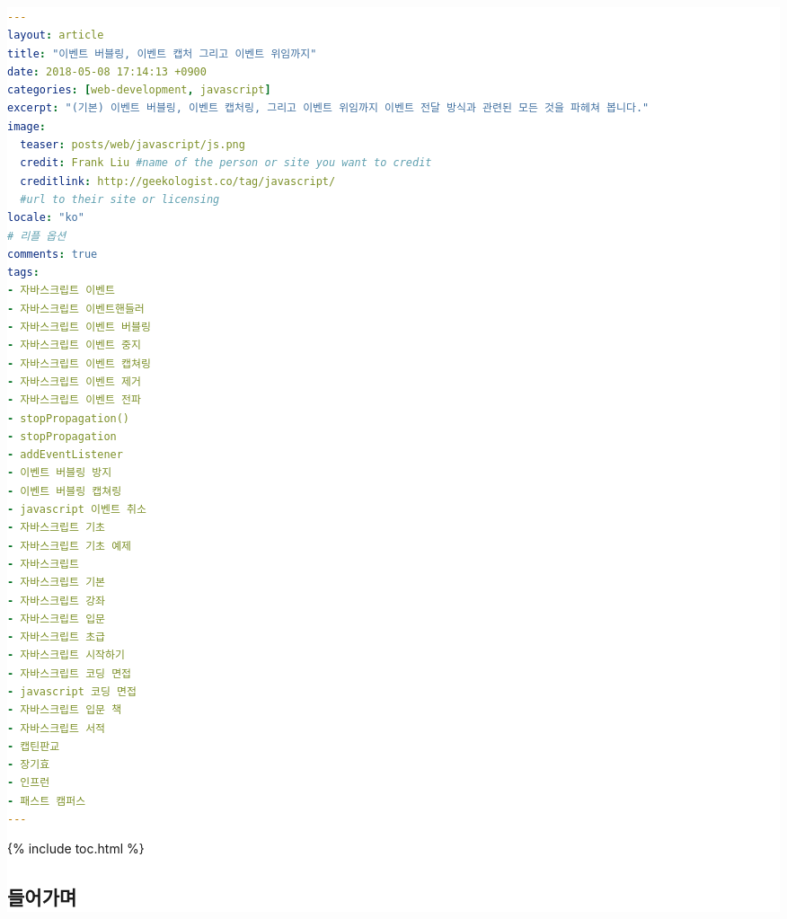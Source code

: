 ```yaml
---
layout: article
title: "이벤트 버블링, 이벤트 캡처 그리고 이벤트 위임까지"
date: 2018-05-08 17:14:13 +0900
categories: [web-development, javascript]
excerpt: "(기본) 이벤트 버블링, 이벤트 캡처링, 그리고 이벤트 위임까지 이벤트 전달 방식과 관련된 모든 것을 파헤쳐 봅니다."
image:
  teaser: posts/web/javascript/js.png
  credit: Frank Liu #name of the person or site you want to credit
  creditlink: http://geekologist.co/tag/javascript/
  #url to their site or licensing
locale: "ko"
# 리플 옵션
comments: true
tags:
- 자바스크립트 이벤트
- 자바스크립트 이벤트핸들러
- 자바스크립트 이벤트 버블링
- 자바스크립트 이벤트 중지
- 자바스크립트 이벤트 캡쳐링
- 자바스크립트 이벤트 제거
- 자바스크립트 이벤트 전파
- stopPropagation()
- stopPropagation
- addEventListener
- 이벤트 버블링 방지
- 이벤트 버블링 캡쳐링
- javascript 이벤트 취소
- 자바스크립트 기초
- 자바스크립트 기초 예제
- 자바스크립트
- 자바스크립트 기본
- 자바스크립트 강좌
- 자바스크립트 입문
- 자바스크립트 초급
- 자바스크립트 시작하기
- 자바스크립트 코딩 면접
- javascript 코딩 면접
- 자바스크립트 입문 책
- 자바스크립트 서적
- 캡틴판교
- 장기효
- 인프런
- 패스트 캠퍼스
---
```


{% include toc.html %}

## 들어가며
